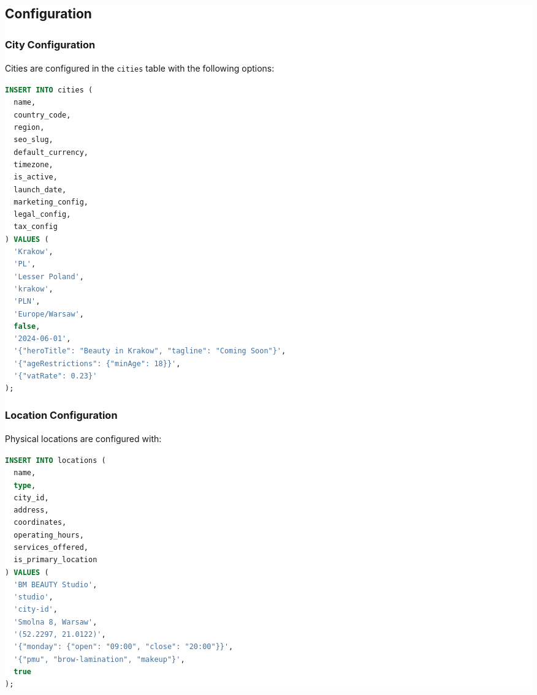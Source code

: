 ## Configuration

### City Configuration

Cities are configured in the `cities` table with the following options:

```sql
INSERT INTO cities (
  name,
  country_code,
  region,
  seo_slug,
  default_currency,
  timezone,
  is_active,
  launch_date,
  marketing_config,
  legal_config,
  tax_config
) VALUES (
  'Krakow',
  'PL',
  'Lesser Poland',
  'krakow',
  'PLN',
  'Europe/Warsaw',
  false,
  '2024-06-01',
  '{"heroTitle": "Beauty in Krakow", "tagline": "Coming Soon"}',
  '{"ageRestrictions": {"minAge": 18}}',
  '{"vatRate": 0.23}'
);
```

### Location Configuration

Physical locations are configured with:

```sql
INSERT INTO locations (
  name,
  type,
  city_id,
  address,
  coordinates,
  operating_hours,
  services_offered,
  is_primary_location
) VALUES (
  'BM BEAUTY Studio',
  'studio',
  'city-id',
  'Smolna 8, Warsaw',
  '(52.2297, 21.0122)',
  '{"monday": {"open": "09:00", "close": "20:00"}}',
  '{"pmu", "brow-lamination", "makeup"}',
  true
);
```
